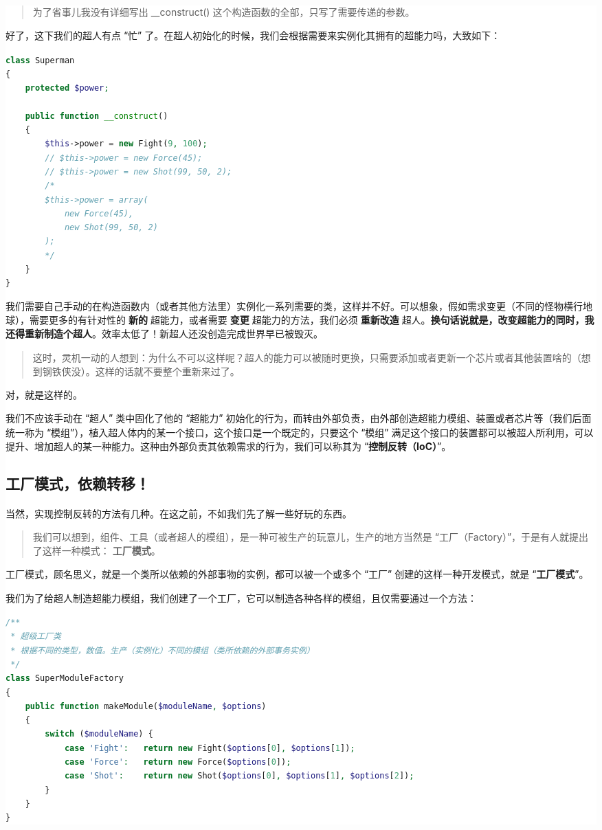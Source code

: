 > 为了省事儿我没有详细写出 __construct() 这个构造函数的全部，只写了需要传递的参数。

好了，这下我们的超人有点 “忙” 了。在超人初始化的时候，我们会根据需要来实例化其拥有的超能力吗，大致如下：

```php
class Superman
{
    protected $power;

    public function __construct()
    {
        $this->power = new Fight(9, 100);
        // $this->power = new Force(45);
        // $this->power = new Shot(99, 50, 2);
        /*
        $this->power = array(
            new Force(45),
            new Shot(99, 50, 2)
        );
        */
    }
}
```

我们需要自己手动的在构造函数内（或者其他方法里）实例化一系列需要的类，这样并不好。可以想象，假如需求变更（不同的怪物横行地球），需要更多的有针对性的 **新的** 超能力，或者需要 **变更** 超能力的方法，我们必须 **重新改造** 超人。**换句话说就是，改变超能力的同时，我还得重新制造个超人**。效率太低了！新超人还没创造完成世界早已被毁灭。

> 这时，灵机一动的人想到：为什么不可以这样呢？超人的能力可以被随时更换，只需要添加或者更新一个芯片或者其他装置啥的（想到钢铁侠没）。这样的话就不要整个重新来过了。

对，就是这样的。

我们不应该手动在 “超人” 类中固化了他的 “超能力” 初始化的行为，而转由外部负责，由外部创造超能力模组、装置或者芯片等（我们后面统一称为 “模组”），植入超人体内的某一个接口，这个接口是一个既定的，只要这个 “模组” 满足这个接口的装置都可以被超人所利用，可以提升、增加超人的某一种能力。这种由外部负责其依赖需求的行为，我们可以称其为 “**控制反转（IoC）**”。

## 工厂模式，依赖转移！

当然，实现控制反转的方法有几种。在这之前，不如我们先了解一些好玩的东西。

> 我们可以想到，组件、工具（或者超人的模组），是一种可被生产的玩意儿，生产的地方当然是 “工厂（Factory）”，于是有人就提出了这样一种模式： **工厂模式**。

工厂模式，顾名思义，就是一个类所以依赖的外部事物的实例，都可以被一个或多个 “工厂” 创建的这样一种开发模式，就是 “**工厂模式**”。

我们为了给超人制造超能力模组，我们创建了一个工厂，它可以制造各种各样的模组，且仅需要通过一个方法：

```php
/**
 * 超级工厂类
 * 根据不同的类型，数值。生产（实例化）不同的模组（类所依赖的外部事务实例）
 */
class SuperModuleFactory
{
    public function makeModule($moduleName, $options)
    {
        switch ($moduleName) {
            case 'Fight':   return new Fight($options[0], $options[1]);
            case 'Force':   return new Force($options[0]);
            case 'Shot':    return new Shot($options[0], $options[1], $options[2]);
        }
    }
}
```
